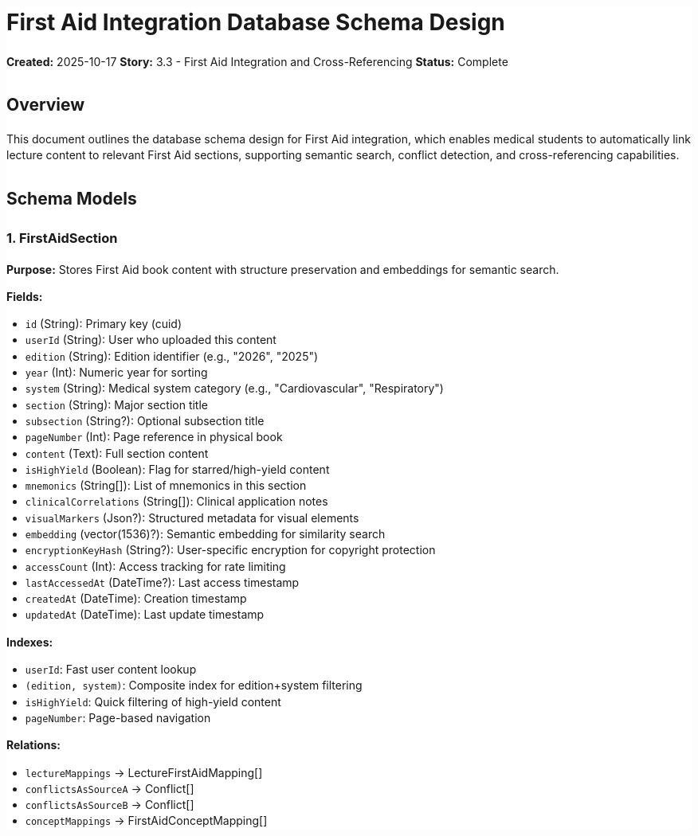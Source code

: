 # First Aid Integration Database Schema Design

**Created:** 2025-10-17
**Story:** 3.3 - First Aid Integration and Cross-Referencing
**Status:** Complete

## Overview

This document outlines the database schema design for First Aid integration, which enables medical students to automatically link lecture content to relevant First Aid sections, supporting semantic search, conflict detection, and cross-referencing capabilities.

## Schema Models

### 1. FirstAidSection

**Purpose:** Stores First Aid book content with structure preservation and embeddings for semantic search.

**Fields:**
- `id` (String): Primary key (cuid)
- `userId` (String): User who uploaded this content
- `edition` (String): Edition identifier (e.g., "2026", "2025")
- `year` (Int): Numeric year for sorting
- `system` (String): Medical system category (e.g., "Cardiovascular", "Respiratory")
- `section` (String): Major section title
- `subsection` (String?): Optional subsection title
- `pageNumber` (Int): Page reference in physical book
- `content` (Text): Full section content
- `isHighYield` (Boolean): Flag for starred/high-yield content
- `mnemonics` (String[]): List of mnemonics in this section
- `clinicalCorrelations` (String[]): Clinical application notes
- `visualMarkers` (Json?): Structured metadata for visual elements
- `embedding` (vector(1536)?): Semantic embedding for similarity search
- `encryptionKeyHash` (String?): User-specific encryption for copyright protection
- `accessCount` (Int): Access tracking for rate limiting
- `lastAccessedAt` (DateTime?): Last access timestamp
- `createdAt` (DateTime): Creation timestamp
- `updatedAt` (DateTime): Last update timestamp

**Indexes:**
- `userId`: Fast user content lookup
- `(edition, system)`: Composite index for edition+system filtering
- `isHighYield`: Quick filtering of high-yield content
- `pageNumber`: Page-based navigation

**Relations:**
- `lectureMappings` → LectureFirstAidMapping[]
- `conflictsAsSourceA` → Conflict[]
- `conflictsAsSourceB` → Conflict[]
- `conceptMappings` → FirstAidConceptMapping[]

